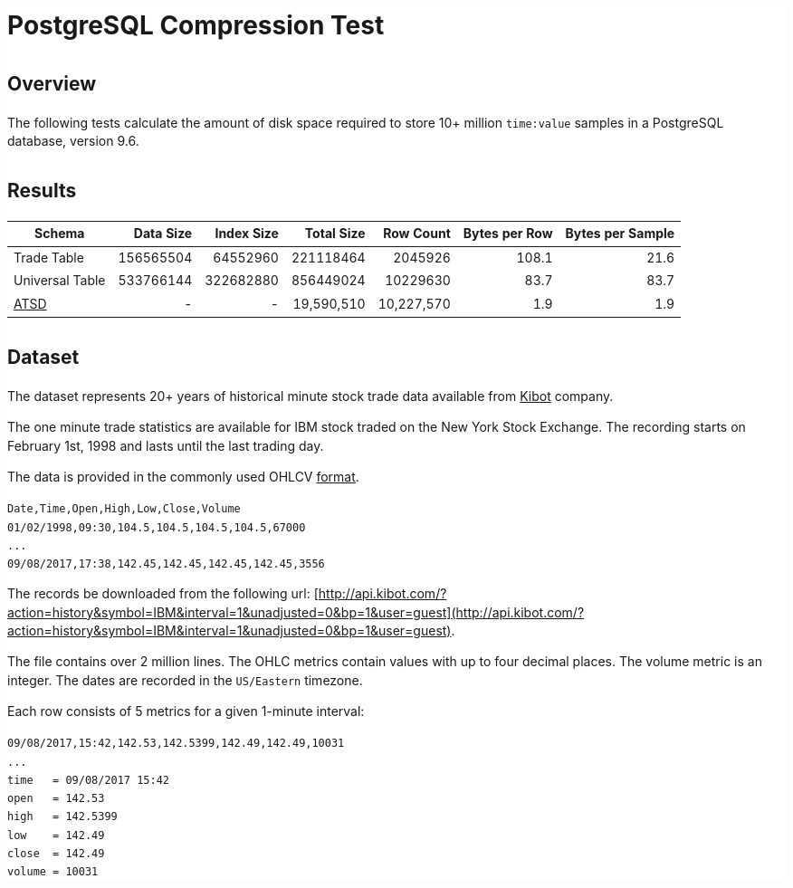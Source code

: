 # PostgreSQL Compression Test

## Overview

The following tests calculate the amount of disk space required to store 10+ million `time:value` samples in a PostgreSQL database, version 9.6. 

## Results

| **Schema** |  **Data Size** | **Index Size** | **Total Size** | **Row Count** | **Bytes per Row** | **Bytes per Sample** |
|---|---:|---:|---:|---:|---:|---:|
| Trade Table | 156565504 | 64552960 | 221118464 | 2045926 | 108.1 | 21.6 |
| Universal Table | 533766144 | 322682880 | 856449024 | 10229630 | 83.7 | 83.7 |
| [ATSD](atsd.md) | - | - | 19,590,510 | 10,227,570 | 1.9 | 1.9 |

## Dataset

The dataset represents 20+ years of historical minute stock trade data available from [Kibot](http://www.kibot.com/buy.aspx) company.

The one minute trade statistics are available for IBM stock traded on the New York Stock Exchange. The recording starts on February 1st, 1998 and lasts until the last trading day. 

The data is provided in the commonly used OHLCV [format](http://www.kibot.com/support.aspx#data_format).

```csv
Date,Time,Open,High,Low,Close,Volume
01/02/1998,09:30,104.5,104.5,104.5,104.5,67000
...
09/08/2017,17:38,142.45,142.45,142.45,142.45,3556
```

The records be downloaded from the following url: [http://api.kibot.com/?action=history&symbol=IBM&interval=1&unadjusted=0&bp=1&user=guest](http://api.kibot.com/?action=history&symbol=IBM&interval=1&unadjusted=0&bp=1&user=guest).

The file contains over 2 million lines. The OHLC metrics contain values with up to four decimal places. The volume metric is an integer. The dates are recorded in the `US/Eastern` timezone.

Each row consists of 5 metrics for a given 1-minute interval:

```
09/08/2017,15:42,142.53,142.5399,142.49,142.49,10031
...
time   = 09/08/2017 15:42
open   = 142.53
high   = 142.5399
low    = 142.49
close  = 142.49
volume = 10031
```
